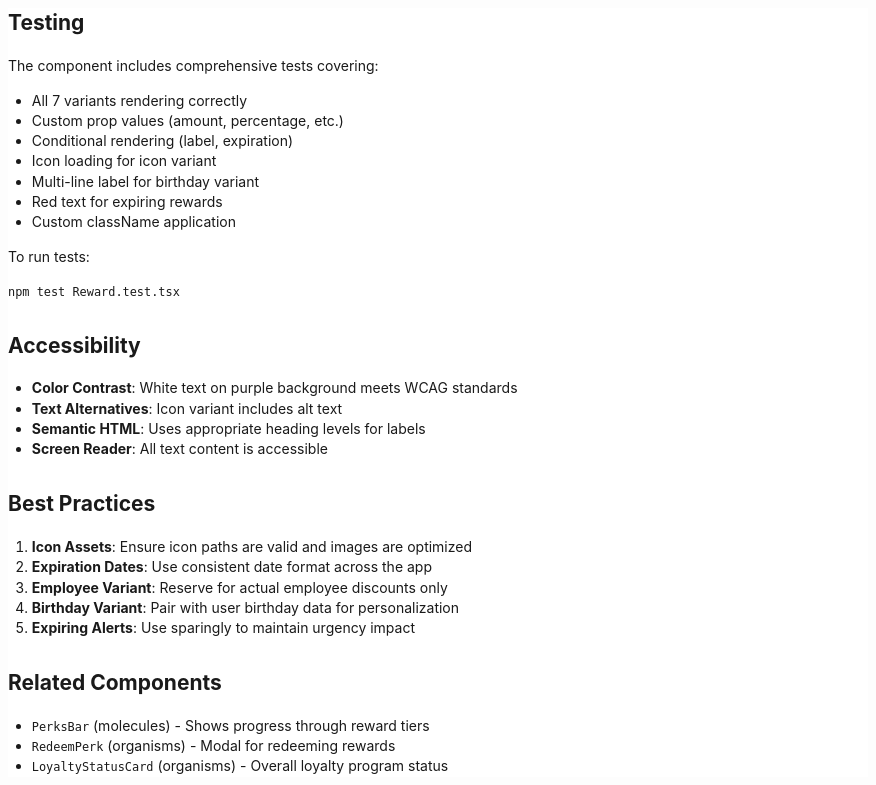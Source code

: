 ## Testing

The component includes comprehensive tests covering:
- All 7 variants rendering correctly
- Custom prop values (amount, percentage, etc.)
- Conditional rendering (label, expiration)
- Icon loading for icon variant
- Multi-line label for birthday variant
- Red text for expiring rewards
- Custom className application

To run tests:
```bash
npm test Reward.test.tsx
```

## Accessibility

- **Color Contrast**: White text on purple background meets WCAG standards
- **Text Alternatives**: Icon variant includes alt text
- **Semantic HTML**: Uses appropriate heading levels for labels
- **Screen Reader**: All text content is accessible

## Best Practices

1. **Icon Assets**: Ensure icon paths are valid and images are optimized
2. **Expiration Dates**: Use consistent date format across the app
3. **Employee Variant**: Reserve for actual employee discounts only
4. **Birthday Variant**: Pair with user birthday data for personalization
5. **Expiring Alerts**: Use sparingly to maintain urgency impact

## Related Components
- `PerksBar` (molecules) - Shows progress through reward tiers
- `RedeemPerk` (organisms) - Modal for redeeming rewards
- `LoyaltyStatusCard` (organisms) - Overall loyalty program status